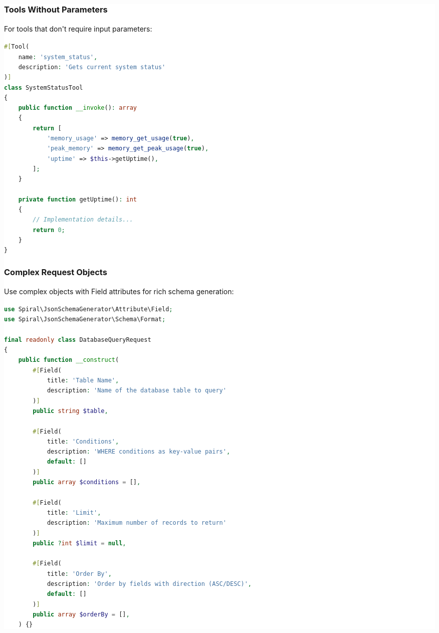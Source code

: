 ### Tools Without Parameters

For tools that don't require input parameters:

```php
#[Tool(
    name: 'system_status',
    description: 'Gets current system status'
)]
class SystemStatusTool
{
    public function __invoke(): array
    {
        return [
            'memory_usage' => memory_get_usage(true),
            'peak_memory' => memory_get_peak_usage(true),
            'uptime' => $this->getUptime(),
        ];
    }
    
    private function getUptime(): int
    {
        // Implementation details...
        return 0;
    }
}
```

### Complex Request Objects

Use complex objects with Field attributes for rich schema generation:

```php
use Spiral\JsonSchemaGenerator\Attribute\Field;
use Spiral\JsonSchemaGenerator\Schema\Format;

final readonly class DatabaseQueryRequest
{
    public function __construct(
        #[Field(
            title: 'Table Name',
            description: 'Name of the database table to query'
        )]
        public string $table,
        
        #[Field(
            title: 'Conditions',
            description: 'WHERE conditions as key-value pairs',
            default: []
        )]
        public array $conditions = [],
        
        #[Field(
            title: 'Limit',
            description: 'Maximum number of records to return'
        )]
        public ?int $limit = null,
        
        #[Field(
            title: 'Order By',
            description: 'Order by fields with direction (ASC/DESC)',
            default: []
        )]
        public array $orderBy = [],
    ) {}
```